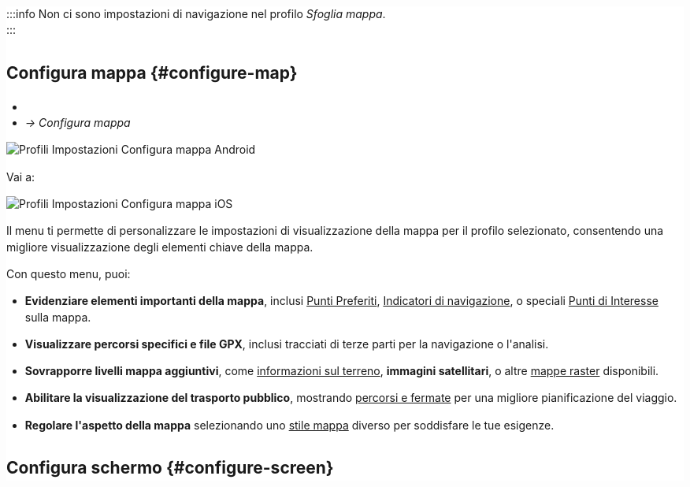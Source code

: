 :::info
Non ci sono impostazioni di navigazione nel profilo *Sfoglia mappa*.  
:::


## Configura mappa {#configure-map}

<Tabs groupId="operating-systems" queryString="current-os">

<TabItem value="android" label="Android">

- *<Translate android="true" ids="shared_string_menu,configure_profile,configure_map"/>*  
- *<Translate android="true" ids="shared_string_menu,shared_string_settings,application_profiles"/>* *→ Configura mappa*

![Profili Impostazioni Configura mappa Android](@site/static/img/personal/profiles/profile_configure_map_1_andr.png)

</TabItem>

<TabItem value="ios" label="iOS">

Vai a: *<Translate ios="true" ids="shared_string_menu,shared_string_settings,application_profiles,configure_map"/>*  

![Profili Impostazioni Configura mappa iOS](@site/static/img/personal/profiles/profile_configure_map_ios.png)

</TabItem>

</Tabs>

Il menu [<Translate android="true" ids="configure_map"/>](../map/configure-map-menu.md) ti permette di personalizzare le impostazioni di visualizzazione della mappa per il profilo selezionato, consentendo una migliore visualizzazione degli elementi chiave della mappa.  

Con questo menu, puoi:

- **Evidenziare elementi importanti della mappa**, inclusi [Punti Preferiti](../personal/favorites.md), [Indicatori di navigazione](../personal/markers.md), o speciali [Punti di Interesse](../map/point-layers-on-map.md#points-of-interest-pois) sulla mappa.

- **Visualizzare percorsi specifici e file GPX**, inclusi tracciati di terze parti per la navigazione o l'analisi.

- **Sovrapporre livelli mappa aggiuntivi**, come [informazioni sul terreno](../plugins/topography.md), **immagini satellitari**, o altre [mappe raster](../map/raster-maps.md) disponibili.

- **Abilitare la visualizzazione del trasporto pubblico**, mostrando [percorsi e fermate](../map/public-transport.md) per una migliore pianificazione del viaggio.

- **Regolare l'aspetto della mappa** selezionando uno [stile mappa](../map/vector-maps.md#default-map-styles) diverso per soddisfare le tue esigenze.


## Configura schermo {#configure-screen}

<Tabs groupId="operating-systems" queryString="current-os">

<TabItem value="android" label="Android">  
